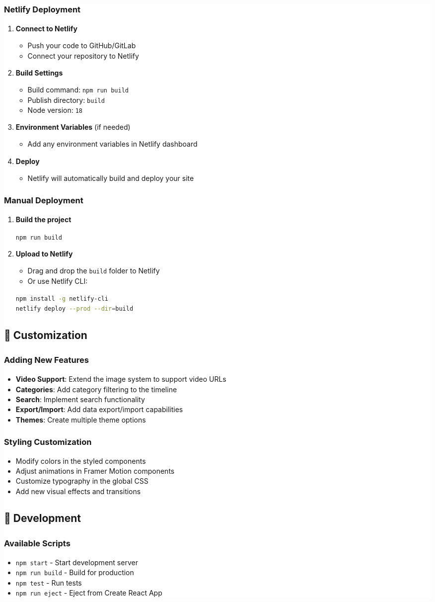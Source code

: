 ### Netlify Deployment

1. **Connect to Netlify**
   - Push your code to GitHub/GitLab
   - Connect your repository to Netlify

2. **Build Settings**
   - Build command: `npm run build`
   - Publish directory: `build`
   - Node version: `18`

3. **Environment Variables** (if needed)
   - Add any environment variables in Netlify dashboard

4. **Deploy**
   - Netlify will automatically build and deploy your site

### Manual Deployment

1. **Build the project**
   ```bash
   npm run build
   ```

2. **Upload to Netlify**
   - Drag and drop the `build` folder to Netlify
   - Or use Netlify CLI:
   ```bash
   npm install -g netlify-cli
   netlify deploy --prod --dir=build
   ```

## 🎯 Customization

### Adding New Features
- **Video Support**: Extend the image system to support video URLs
- **Categories**: Add category filtering to the timeline
- **Search**: Implement search functionality
- **Export/Import**: Add data export/import capabilities
- **Themes**: Create multiple theme options

### Styling Customization
- Modify colors in the styled components
- Adjust animations in Framer Motion components
- Customize typography in the global CSS
- Add new visual effects and transitions

## 🔧 Development

### Available Scripts

- `npm start` - Start development server
- `npm run build` - Build for production
- `npm test` - Run tests
- `npm run eject` - Eject from Create React App
